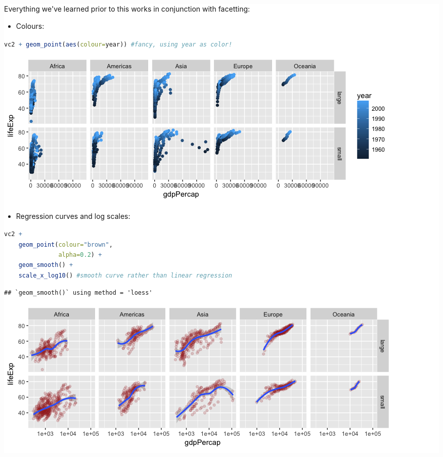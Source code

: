 Everything we've learned prior to this works in conjunction with facetting:

-   Colours:

``` r
vc2 + geom_point(aes(colour=year)) #fancy, using year as color!
```

![](cm007_files/figure-markdown_github-ascii_identifiers/unnamed-chunk-10-1.png)

-   Regression curves and log scales:

``` r
vc2 + 
    geom_point(colour="brown",
               alpha=0.2) +
    geom_smooth() +
    scale_x_log10() #smooth curve rather than linear regression
```

    ## `geom_smooth()` using method = 'loess'

![](cm007_files/figure-markdown_github-ascii_identifiers/unnamed-chunk-11-1.png)
